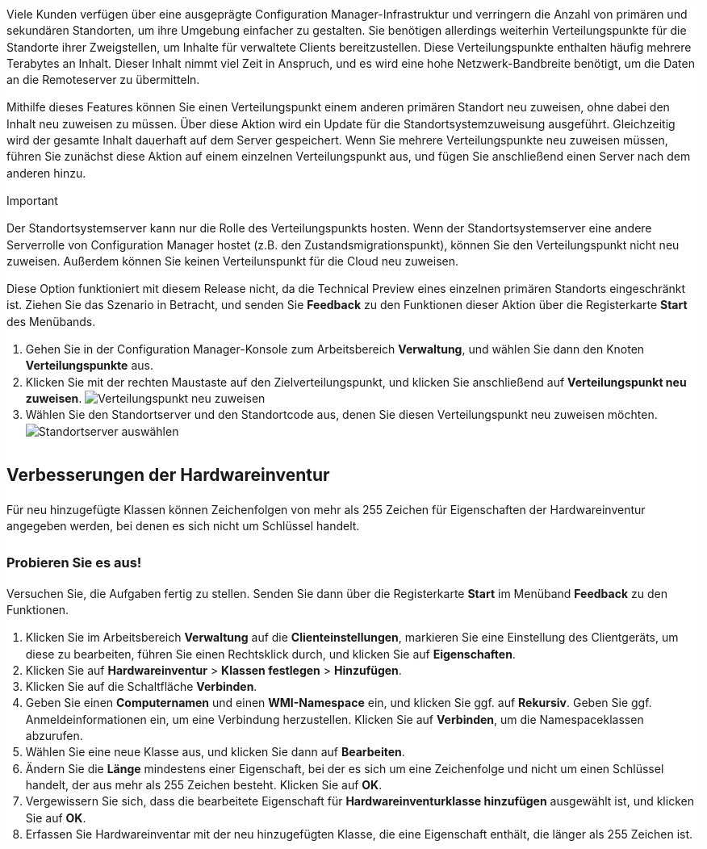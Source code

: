Viele Kunden verfügen über eine ausgeprägte Configuration Manager-Infrastruktur und verringern die Anzahl von primären und sekundären Standorten, um ihre Umgebung einfacher zu gestalten. Sie benötigen allerdings weiterhin Verteilungspunkte für die Standorte ihrer Zweigstellen, um Inhalte für verwaltete Clients bereitzustellen. Diese Verteilungspunkte enthalten häufig mehrere Terabytes an Inhalt. Dieser Inhalt nimmt viel Zeit in Anspruch, und es wird eine hohe Netzwerk-Bandbreite benötigt, um die Daten an die Remoteserver zu übermitteln. 

Mithilfe dieses Features können Sie einen Verteilungspunkt einem anderen primären Standort neu zuweisen, ohne dabei den Inhalt neu zuweisen zu müssen. Über diese Aktion wird ein Update für die Standortsystemzuweisung ausgeführt. Gleichzeitig wird der gesamte Inhalt dauerhaft auf dem Server gespeichert. Wenn Sie mehrere Verteilungspunkte neu zuweisen müssen, führen Sie zunächst diese Aktion auf einem einzelnen Verteilungspunkt aus, und fügen Sie anschließend einen Server nach dem anderen hinzu.

> [!IMPORTANT]
> Der Standortsystemserver kann nur die Rolle des Verteilungspunkts hosten. Wenn der Standortsystemserver eine andere Serverrolle von Configuration Manager hostet (z.B. den Zustandsmigrationspunkt), können Sie den Verteilungspunkt nicht neu zuweisen. Außerdem können Sie keinen Verteilunspunkt für die Cloud neu zuweisen. 

Diese Option funktioniert mit diesem Release nicht, da die Technical Preview eines einzelnen primären Standorts eingeschränkt ist. Ziehen Sie das Szenario in Betracht, und senden Sie **Feedback** zu den Funktionen dieser Aktion über die Registerkarte **Start** des Menübands.
1. Gehen Sie in der Configuration Manager-Konsole zum Arbeitsbereich **Verwaltung**, und wählen Sie dann den Knoten **Verteilungspunkte** aus.
2. Klicken Sie mit der rechten Maustaste auf den Zielverteilungspunkt, und klicken Sie anschließend auf **Verteilungspunkt neu zuweisen**. 
  ![Verteilungspunkt neu zuweisen](media/1306937-reassign-dp.png)
3. Wählen Sie den Standortserver und den Standortcode aus, denen Sie diesen Verteilungspunkt neu zuweisen möchten. 
  ![Standortserver auswählen](media/1306937-select-site.png)



## <a name="improvements-to-hardware-inventory"></a>Verbesserungen der Hardwareinventur

Für neu hinzugefügte Klassen können Zeichenfolgen von mehr als 255 Zeichen für Eigenschaften der Hardwareinventur angegeben werden, bei denen es sich nicht um Schlüssel handelt.

### <a name="try-it-out"></a>Probieren Sie es aus!  
Versuchen Sie, die Aufgaben fertig zu stellen. Senden Sie dann über die Registerkarte **Start** im Menüband **Feedback** zu den Funktionen.<br/>

1. Klicken Sie im Arbeitsbereich **Verwaltung** auf die **Clienteinstellungen**, markieren Sie eine Einstellung des Clientgeräts, um diese zu bearbeiten, führen Sie einen Rechtsklick durch, und klicken Sie auf **Eigenschaften**. 
2. Klicken Sie auf **Hardwareinventur** > **Klassen festlegen** > **Hinzufügen**.
3. Klicken Sie auf die Schaltfläche **Verbinden**.
4. Geben Sie einen **Computernamen** und einen **WMI-Namespace** ein, und klicken Sie ggf. auf **Rekursiv**. Geben Sie ggf. Anmeldeinformationen ein, um eine Verbindung herzustellen. Klicken Sie auf **Verbinden**, um die Namespaceklassen abzurufen.
5. Wählen Sie eine neue Klasse aus, und klicken Sie dann auf **Bearbeiten**.
6. Ändern Sie die **Länge** mindestens einer Eigenschaft, bei der es sich um eine Zeichenfolge und nicht um einen Schlüssel handelt, der aus mehr als 255 Zeichen besteht. Klicken Sie auf **OK**. 
7. Vergewissern Sie sich, dass die bearbeitete Eigenschaft für **Hardwareinventurklasse hinzufügen** ausgewählt ist, und klicken Sie auf **OK**. 
8. Erfassen Sie Hardwareinventar mit der neu hinzugefügten Klasse, die eine Eigenschaft enthält, die länger als 255 Zeichen ist. 

